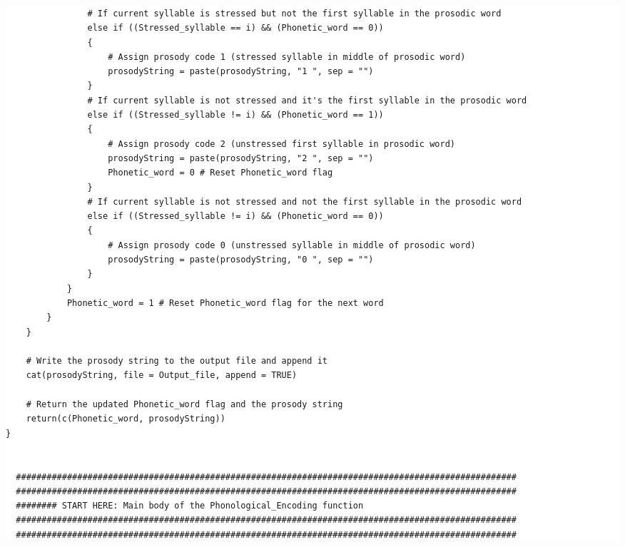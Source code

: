                     # If current syllable is stressed but not the first syllable in the prosodic word
                    else if ((Stressed_syllable == i) && (Phonetic_word == 0))
                    {
                        # Assign prosody code 1 (stressed syllable in middle of prosodic word)
                        prosodyString = paste(prosodyString, "1 ", sep = "")
                    }
                    # If current syllable is not stressed and it's the first syllable in the prosodic word
                    else if ((Stressed_syllable != i) && (Phonetic_word == 1))
                    {
                        # Assign prosody code 2 (unstressed first syllable in prosodic word)
                        prosodyString = paste(prosodyString, "2 ", sep = "")
                        Phonetic_word = 0 # Reset Phonetic_word flag
                    }
                    # If current syllable is not stressed and not the first syllable in the prosodic word
                    else if ((Stressed_syllable != i) && (Phonetic_word == 0))
                    {
                        # Assign prosody code 0 (unstressed syllable in middle of prosodic word)
                        prosodyString = paste(prosodyString, "0 ", sep = "")
                    }
                }
                Phonetic_word = 1 # Reset Phonetic_word flag for the next word
            }   
        }
        
        # Write the prosody string to the output file and append it
        cat(prosodyString, file = Output_file, append = TRUE) 
        
        # Return the updated Phonetic_word flag and the prosody string
        return(c(Phonetic_word, prosodyString))
    }

      
      ##################################################################################################
      ##################################################################################################
      ######## START HERE: Main body of the Phonological_Encoding function
      ##################################################################################################
      ##################################################################################################
      